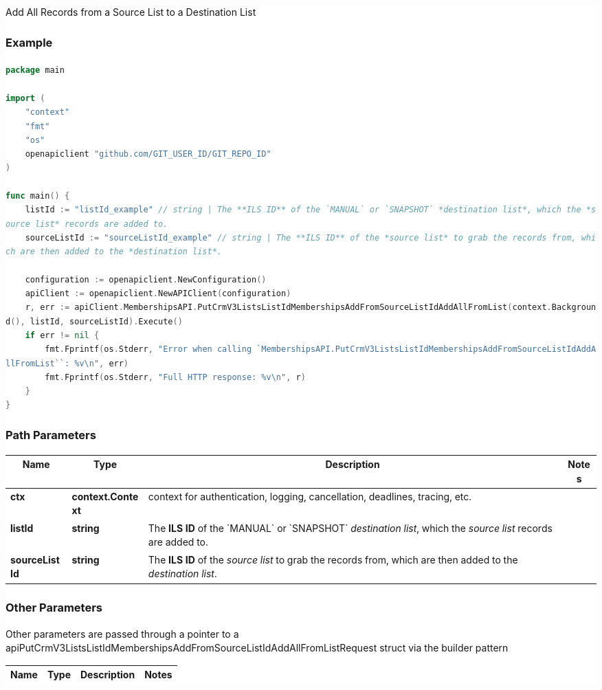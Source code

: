 Add All Records from a Source List to a Destination List



### Example

```go
package main

import (
	"context"
	"fmt"
	"os"
	openapiclient "github.com/GIT_USER_ID/GIT_REPO_ID"
)

func main() {
	listId := "listId_example" // string | The **ILS ID** of the `MANUAL` or `SNAPSHOT` *destination list*, which the *source list* records are added to.
	sourceListId := "sourceListId_example" // string | The **ILS ID** of the *source list* to grab the records from, which are then added to the *destination list*.

	configuration := openapiclient.NewConfiguration()
	apiClient := openapiclient.NewAPIClient(configuration)
	r, err := apiClient.MembershipsAPI.PutCrmV3ListsListIdMembershipsAddFromSourceListIdAddAllFromList(context.Background(), listId, sourceListId).Execute()
	if err != nil {
		fmt.Fprintf(os.Stderr, "Error when calling `MembershipsAPI.PutCrmV3ListsListIdMembershipsAddFromSourceListIdAddAllFromList``: %v\n", err)
		fmt.Fprintf(os.Stderr, "Full HTTP response: %v\n", r)
	}
}
```

### Path Parameters


Name | Type | Description  | Notes
------------- | ------------- | ------------- | -------------
**ctx** | **context.Context** | context for authentication, logging, cancellation, deadlines, tracing, etc.
**listId** | **string** | The **ILS ID** of the &#x60;MANUAL&#x60; or &#x60;SNAPSHOT&#x60; *destination list*, which the *source list* records are added to. | 
**sourceListId** | **string** | The **ILS ID** of the *source list* to grab the records from, which are then added to the *destination list*. | 

### Other Parameters

Other parameters are passed through a pointer to a apiPutCrmV3ListsListIdMembershipsAddFromSourceListIdAddAllFromListRequest struct via the builder pattern


Name | Type | Description  | Notes
------------- | ------------- | ------------- | -------------
